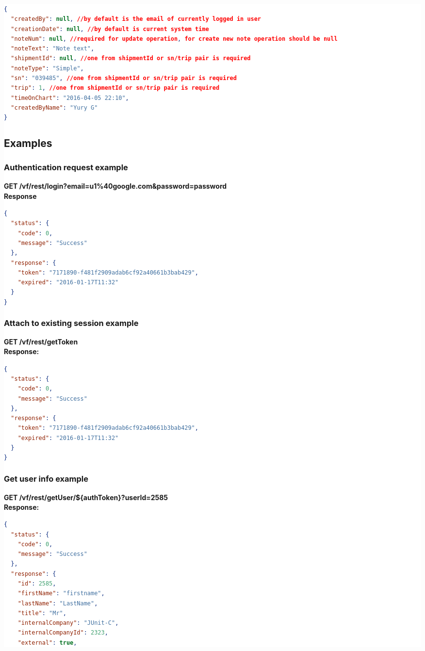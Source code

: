 ```json
{
  "createdBy": null, //by default is the email of currently logged in user
  "creationDate": null, //by default is current system time
  "noteNum": null, //required for update operation, for create new note operation should be null
  "noteText": "Note text",
  "shipmentId": null, //one from shipmentId or sn/trip pair is required
  "noteType": "Simple",
  "sn": "039485", //one from shipmentId or sn/trip pair is required
  "trip": 1, //one from shipmentId or sn/trip pair is required
  "timeOnChart": "2016-04-05 22:10",
  "createdByName": "Yury G"
}
```
## Examples ##
### Authentication request example ###
**GET /vf/rest/login?email=u1%40google.com&password=password**   
**Response**  
```json
{
  "status": {
    "code": 0,
    "message": "Success"
  },
  "response": {
    "token": "7171890-f481f2909adab6cf92a40661b3bab429",
    "expired": "2016-01-17T11:32"
  }
}
```
### Attach to existing session example ###
**GET /vf/rest/getToken**  
**Response:**  
```json
{
  "status": {
    "code": 0,
    "message": "Success"
  },
  "response": {
    "token": "7171890-f481f2909adab6cf92a40661b3bab429",
    "expired": "2016-01-17T11:32"
  }
}
```
### Get user info example ###
**GET /vf/rest/getUser/${authToken}?userId=2585**  
**Response:**  
```json
{
  "status": {
    "code": 0,
    "message": "Success"
  },
  "response": {
    "id": 2585,
    "firstName": "firstname",
    "lastName": "LastName",
    "title": "Mr",
    "internalCompany": "JUnit-C",
    "internalCompanyId": 2323,
    "external": true,
```